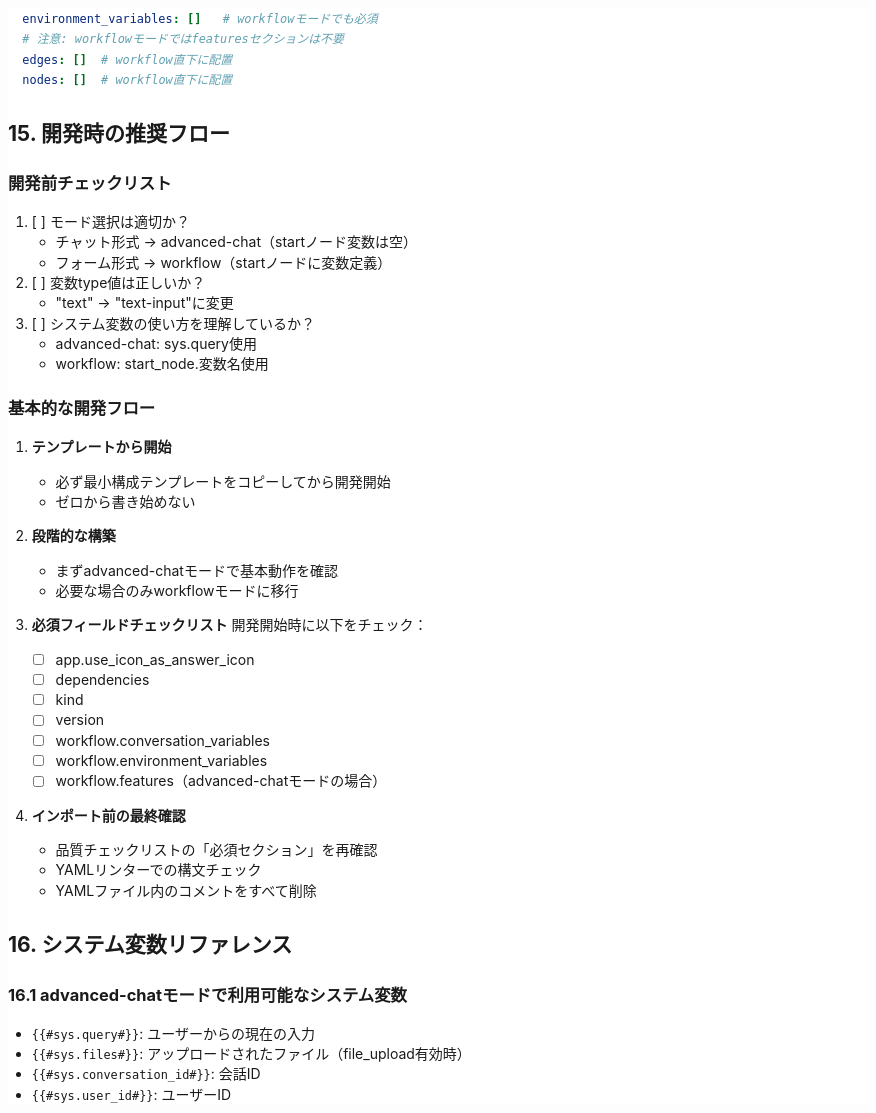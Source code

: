 ```yaml
  environment_variables: []   # workflowモードでも必須
  # 注意: workflowモードではfeaturesセクションは不要
  edges: []  # workflow直下に配置
  nodes: []  # workflow直下に配置
```

## 15. 開発時の推奨フロー

### 開発前チェックリスト
1. [ ] モード選択は適切か？
   - チャット形式 → advanced-chat（startノード変数は空）
   - フォーム形式 → workflow（startノードに変数定義）
2. [ ] 変数type値は正しいか？
   - "text" → "text-input"に変更
3. [ ] システム変数の使い方を理解しているか？
   - advanced-chat: sys.query使用
   - workflow: start_node.変数名使用

### 基本的な開発フロー
1. **テンプレートから開始**
   - 必ず最小構成テンプレートをコピーしてから開発開始
   - ゼロから書き始めない

2. **段階的な構築**
   - まずadvanced-chatモードで基本動作を確認
   - 必要な場合のみworkflowモードに移行

3. **必須フィールドチェックリスト**
   開発開始時に以下をチェック：
   - [ ] app.use_icon_as_answer_icon
   - [ ] dependencies
   - [ ] kind
   - [ ] version
   - [ ] workflow.conversation_variables
   - [ ] workflow.environment_variables
   - [ ] workflow.features（advanced-chatモードの場合）

4. **インポート前の最終確認**
   - 品質チェックリストの「必須セクション」を再確認
   - YAMLリンターでの構文チェック
   - YAMLファイル内のコメントをすべて削除

## 16. システム変数リファレンス

### 16.1 advanced-chatモードで利用可能なシステム変数
- `{{#sys.query#}}`: ユーザーからの現在の入力
- `{{#sys.files#}}`: アップロードされたファイル（file_upload有効時）
- `{{#sys.conversation_id#}}`: 会話ID
- `{{#sys.user_id#}}`: ユーザーID
